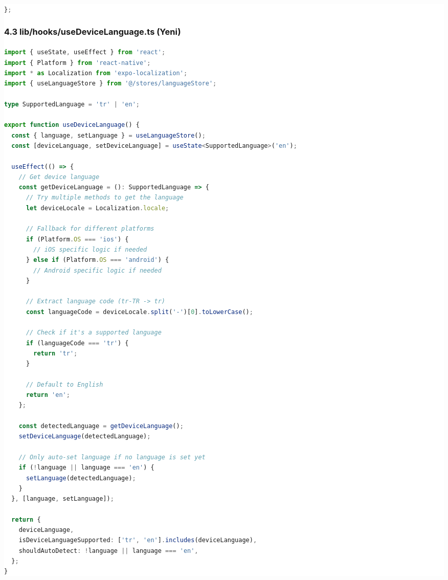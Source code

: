 ```typescript
};
```

### 4.3 lib/hooks/useDeviceLanguage.ts (Yeni)

```typescript
import { useState, useEffect } from 'react';
import { Platform } from 'react-native';
import * as Localization from 'expo-localization';
import { useLanguageStore } from '@/stores/languageStore';

type SupportedLanguage = 'tr' | 'en';

export function useDeviceLanguage() {
  const { language, setLanguage } = useLanguageStore();
  const [deviceLanguage, setDeviceLanguage] = useState<SupportedLanguage>('en');

  useEffect(() => {
    // Get device language
    const getDeviceLanguage = (): SupportedLanguage => {
      // Try multiple methods to get the language
      let deviceLocale = Localization.locale;

      // Fallback for different platforms
      if (Platform.OS === 'ios') {
        // iOS specific logic if needed
      } else if (Platform.OS === 'android') {
        // Android specific logic if needed
      }

      // Extract language code (tr-TR -> tr)
      const languageCode = deviceLocale.split('-')[0].toLowerCase();

      // Check if it's a supported language
      if (languageCode === 'tr') {
        return 'tr';
      }

      // Default to English
      return 'en';
    };

    const detectedLanguage = getDeviceLanguage();
    setDeviceLanguage(detectedLanguage);

    // Only auto-set language if no language is set yet
    if (!language || language === 'en') {
      setLanguage(detectedLanguage);
    }
  }, [language, setLanguage]);

  return {
    deviceLanguage,
    isDeviceLanguageSupported: ['tr', 'en'].includes(deviceLanguage),
    shouldAutoDetect: !language || language === 'en',
  };
}
```
